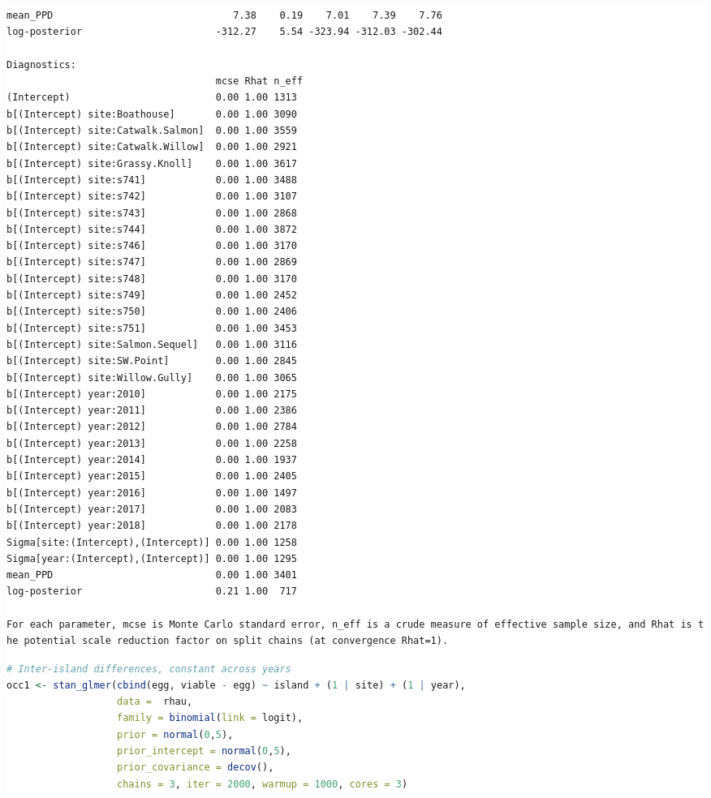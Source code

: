 ``` 
mean_PPD                               7.38    0.19    7.01    7.39    7.76
log-posterior                       -312.27    5.54 -323.94 -312.03 -302.44

Diagnostics:
                                    mcse Rhat n_eff
(Intercept)                         0.00 1.00 1313 
b[(Intercept) site:Boathouse]       0.00 1.00 3090 
b[(Intercept) site:Catwalk.Salmon]  0.00 1.00 3559 
b[(Intercept) site:Catwalk.Willow]  0.00 1.00 2921 
b[(Intercept) site:Grassy.Knoll]    0.00 1.00 3617 
b[(Intercept) site:s741]            0.00 1.00 3488 
b[(Intercept) site:s742]            0.00 1.00 3107 
b[(Intercept) site:s743]            0.00 1.00 2868 
b[(Intercept) site:s744]            0.00 1.00 3872 
b[(Intercept) site:s746]            0.00 1.00 3170 
b[(Intercept) site:s747]            0.00 1.00 2869 
b[(Intercept) site:s748]            0.00 1.00 3170 
b[(Intercept) site:s749]            0.00 1.00 2452 
b[(Intercept) site:s750]            0.00 1.00 2406 
b[(Intercept) site:s751]            0.00 1.00 3453 
b[(Intercept) site:Salmon.Sequel]   0.00 1.00 3116 
b[(Intercept) site:SW.Point]        0.00 1.00 2845 
b[(Intercept) site:Willow.Gully]    0.00 1.00 3065 
b[(Intercept) year:2010]            0.00 1.00 2175 
b[(Intercept) year:2011]            0.00 1.00 2386 
b[(Intercept) year:2012]            0.00 1.00 2784 
b[(Intercept) year:2013]            0.00 1.00 2258 
b[(Intercept) year:2014]            0.00 1.00 1937 
b[(Intercept) year:2015]            0.00 1.00 2405 
b[(Intercept) year:2016]            0.00 1.00 1497 
b[(Intercept) year:2017]            0.00 1.00 2083 
b[(Intercept) year:2018]            0.00 1.00 2178 
Sigma[site:(Intercept),(Intercept)] 0.00 1.00 1258 
Sigma[year:(Intercept),(Intercept)] 0.00 1.00 1295 
mean_PPD                            0.00 1.00 3401 
log-posterior                       0.21 1.00  717 

For each parameter, mcse is Monte Carlo standard error, n_eff is a crude measure of effective sample size, and Rhat is the potential scale reduction factor on split chains (at convergence Rhat=1).
```

``` r
# Inter-island differences, constant across years
occ1 <- stan_glmer(cbind(egg, viable - egg) ~ island + (1 | site) + (1 | year),
                   data =  rhau,
                   family = binomial(link = logit),
                   prior = normal(0,5),
                   prior_intercept = normal(0,5),
                   prior_covariance = decov(),
                   chains = 3, iter = 2000, warmup = 1000, cores = 3)
```
